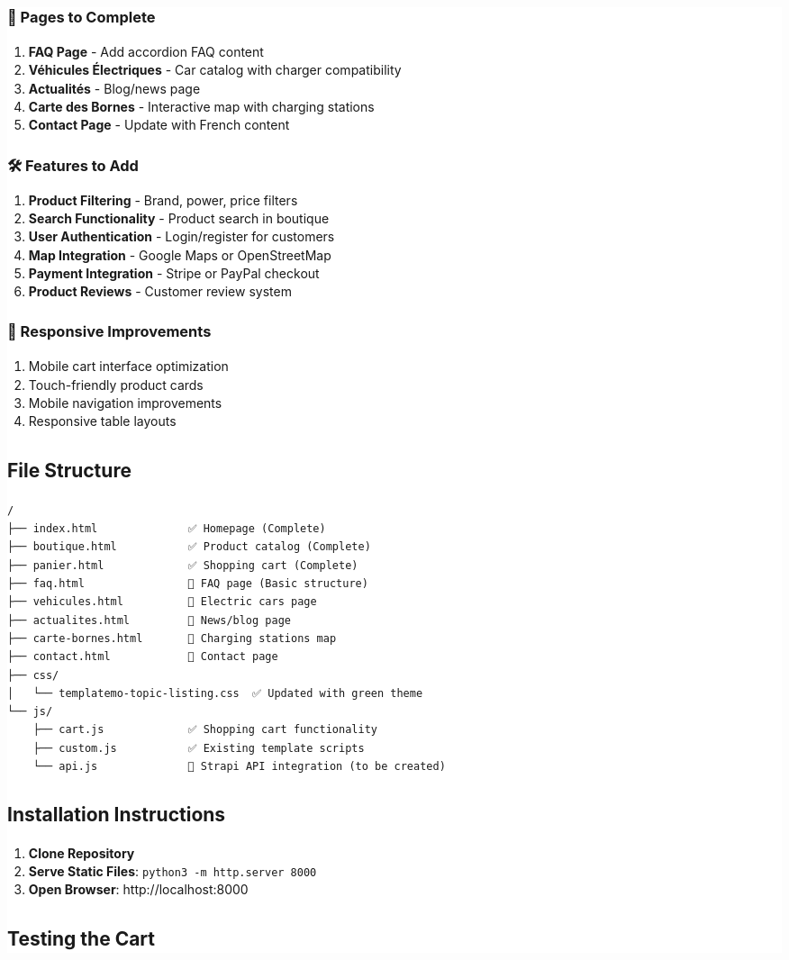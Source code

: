 ### 🔄 Pages to Complete

1. **FAQ Page** - Add accordion FAQ content
2. **Véhicules Électriques** - Car catalog with charger compatibility
3. **Actualités** - Blog/news page
4. **Carte des Bornes** - Interactive map with charging stations
5. **Contact Page** - Update with French content

### 🛠 Features to Add

1. **Product Filtering** - Brand, power, price filters
2. **Search Functionality** - Product search in boutique
3. **User Authentication** - Login/register for customers
4. **Map Integration** - Google Maps or OpenStreetMap
5. **Payment Integration** - Stripe or PayPal checkout
6. **Product Reviews** - Customer review system

### 📱 Responsive Improvements

1. Mobile cart interface optimization
2. Touch-friendly product cards
3. Mobile navigation improvements
4. Responsive table layouts

## File Structure
```
/
├── index.html              ✅ Homepage (Complete)
├── boutique.html           ✅ Product catalog (Complete)  
├── panier.html             ✅ Shopping cart (Complete)
├── faq.html                🔄 FAQ page (Basic structure)
├── vehicules.html          🔄 Electric cars page
├── actualites.html         🔄 News/blog page
├── carte-bornes.html       🔄 Charging stations map
├── contact.html            🔄 Contact page
├── css/
│   └── templatemo-topic-listing.css  ✅ Updated with green theme
└── js/
    ├── cart.js             ✅ Shopping cart functionality
    ├── custom.js           ✅ Existing template scripts
    └── api.js              🔄 Strapi API integration (to be created)
```

## Installation Instructions

1. **Clone Repository**
2. **Serve Static Files**: `python3 -m http.server 8000`
3. **Open Browser**: http://localhost:8000

## Testing the Cart
